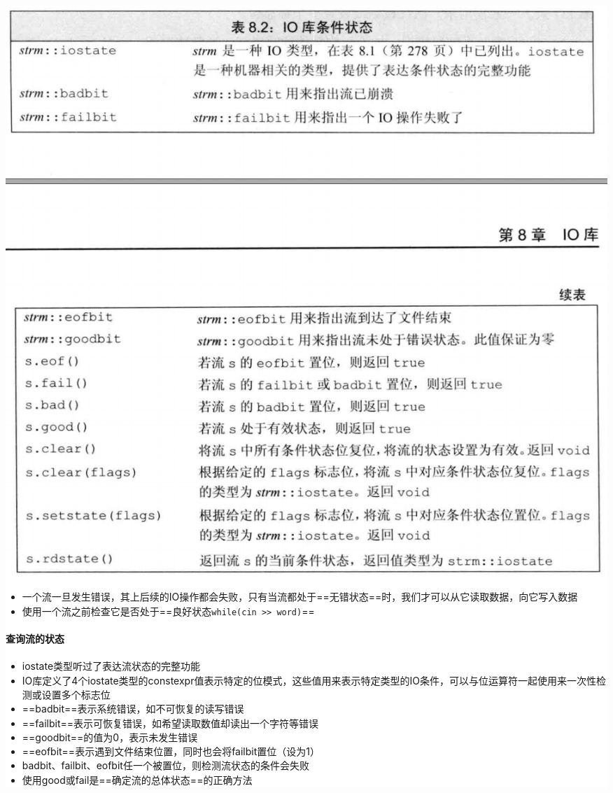 ![img](../../../pics/tb_8_2.png)

- 一个流一旦发生错误，其上后续的IO操作都会失败，只有当流都处于==无错状态==时，我们才可以从它读取数据，向它写入数据
- 使用一个流之前检查它是否处于==良好状态`while(cin >> word)`==

#### 查询流的状态

- iostate类型听过了表达流状态的完整功能
- IO库定义了4个iostate类型的constexpr值表示特定的位模式，这些值用来表示特定类型的IO条件，可以与位运算符一起使用来一次性检测或设置多个标志位
- ==badbit==表示系统错误，如不可恢复的读写错误
- ==failbit==表示可恢复错误，如希望读取数值却读出一个字符等错误
- ==goodbit==的值为0，表示未发生错误
- ==eofbit==表示遇到文件结束位置，同时也会将failbit置位（设为1）
- badbit、failbit、eofbit任一个被置位，则检测流状态的条件会失败
- 使用good或fail是==确定流的总体状态==的正确方法
